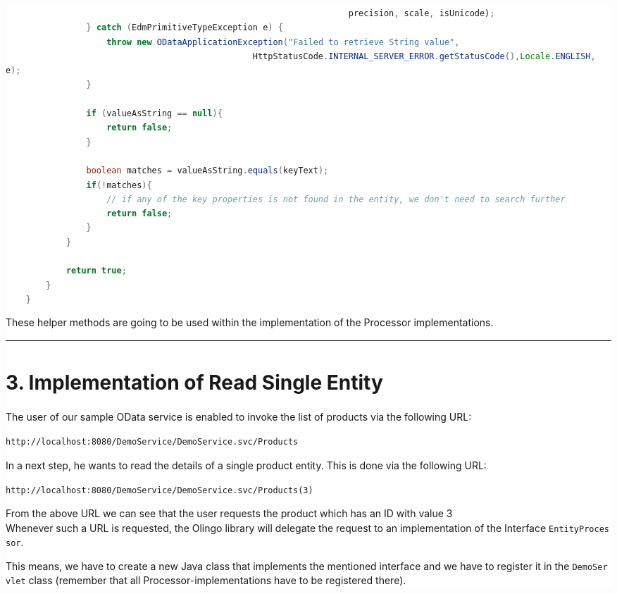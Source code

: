 ```java
    				                                                precision, scale, isUnicode);
    			} catch (EdmPrimitiveTypeException e) {
    				throw new ODataApplicationException("Failed to retrieve String value",
    				                             HttpStatusCode.INTERNAL_SERVER_ERROR.getStatusCode(),Locale.ENGLISH, e);
    			}

    			if (valueAsString == null){
    				return false;
    			}

    			boolean matches = valueAsString.equals(keyText);
    			if(!matches){
    				// if any of the key properties is not found in the entity, we don't need to search further
    				return false;
    			}
    		}

    		return true;
    	}
    }
```

These helper methods are going to be used within the implementation of the Processor implementations.


___


# 3. Implementation of Read Single Entity


The user of our sample OData service is enabled to invoke the list of products via the following URL:


    http://localhost:8080/DemoService/DemoService.svc/Products


In a next step, he wants to read the details of a single product entity.
This is done via the following URL:


    http://localhost:8080/DemoService/DemoService.svc/Products(3)


From the above URL we can see that the user requests the product which has an ID with value 3  
Whenever such a URL is requested, the Olingo library will delegate the request to an implementation of the Interface `EntityProcessor`.

This means, we have to create a new Java class that implements the mentioned interface and we have to register it in the `DemoServlet` class (remember that all Processor-implementations have to be registered there).
